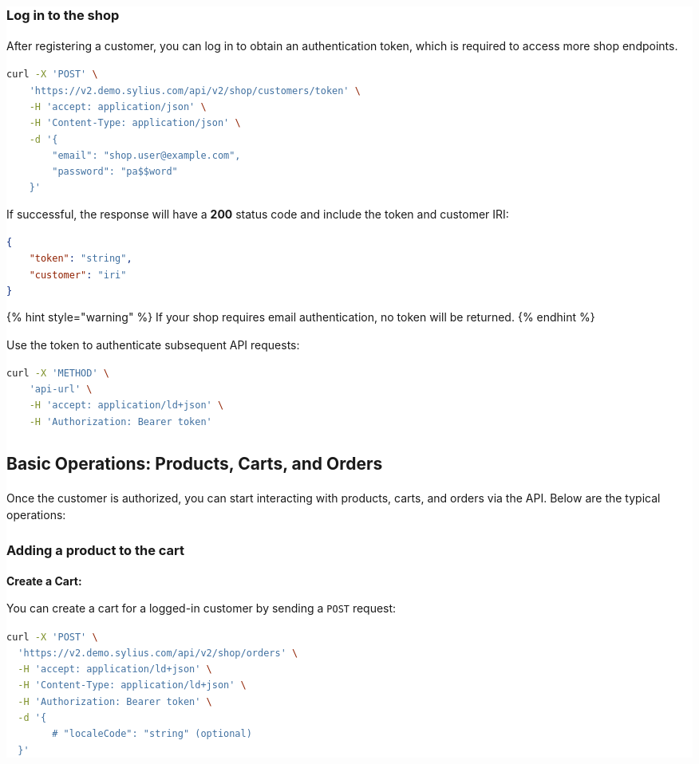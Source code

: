 ### Log in to the shop

After registering a customer, you can log in to obtain an authentication token, which is required to access more shop endpoints.

```bash
curl -X 'POST' \
    'https://v2.demo.sylius.com/api/v2/shop/customers/token' \
    -H 'accept: application/json' \
    -H 'Content-Type: application/json' \
    -d '{
        "email": "shop.user@example.com",
        "password": "pa$$word"
    }'
```

If successful, the response will have a **200** status code and include the token and customer IRI:

```json
{
    "token": "string",
    "customer": "iri"
}
```

{% hint style="warning" %}
If your shop requires email authentication, no token will be returned.
{% endhint %}

Use the token to authenticate subsequent API requests:

```bash
curl -X 'METHOD' \
    'api-url' \
    -H 'accept: application/ld+json' \
    -H 'Authorization: Bearer token'
```

## Basic Operations: Products, Carts, and Orders

Once the customer is authorized, you can start interacting with products, carts, and orders via the API. Below are the typical operations:

### Adding a product to the cart

**Create a Cart:**

You can create a cart for a logged-in customer by sending a `POST` request:

```bash
curl -X 'POST' \
  'https://v2.demo.sylius.com/api/v2/shop/orders' \
  -H 'accept: application/ld+json' \
  -H 'Content-Type: application/ld+json' \
  -H 'Authorization: Bearer token' \
  -d '{
        # "localeCode": "string" (optional)
  }'
```
